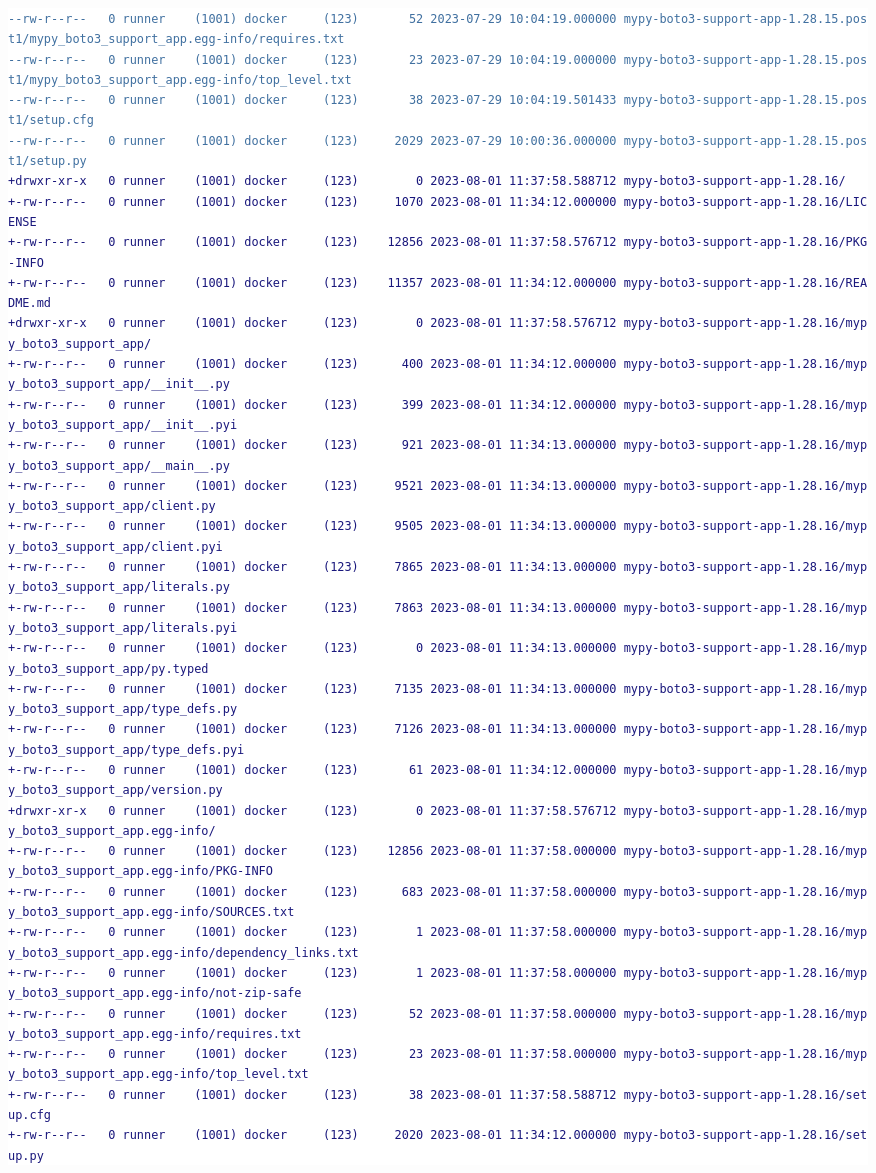 ```diff
--rw-r--r--   0 runner    (1001) docker     (123)       52 2023-07-29 10:04:19.000000 mypy-boto3-support-app-1.28.15.post1/mypy_boto3_support_app.egg-info/requires.txt
--rw-r--r--   0 runner    (1001) docker     (123)       23 2023-07-29 10:04:19.000000 mypy-boto3-support-app-1.28.15.post1/mypy_boto3_support_app.egg-info/top_level.txt
--rw-r--r--   0 runner    (1001) docker     (123)       38 2023-07-29 10:04:19.501433 mypy-boto3-support-app-1.28.15.post1/setup.cfg
--rw-r--r--   0 runner    (1001) docker     (123)     2029 2023-07-29 10:00:36.000000 mypy-boto3-support-app-1.28.15.post1/setup.py
+drwxr-xr-x   0 runner    (1001) docker     (123)        0 2023-08-01 11:37:58.588712 mypy-boto3-support-app-1.28.16/
+-rw-r--r--   0 runner    (1001) docker     (123)     1070 2023-08-01 11:34:12.000000 mypy-boto3-support-app-1.28.16/LICENSE
+-rw-r--r--   0 runner    (1001) docker     (123)    12856 2023-08-01 11:37:58.576712 mypy-boto3-support-app-1.28.16/PKG-INFO
+-rw-r--r--   0 runner    (1001) docker     (123)    11357 2023-08-01 11:34:12.000000 mypy-boto3-support-app-1.28.16/README.md
+drwxr-xr-x   0 runner    (1001) docker     (123)        0 2023-08-01 11:37:58.576712 mypy-boto3-support-app-1.28.16/mypy_boto3_support_app/
+-rw-r--r--   0 runner    (1001) docker     (123)      400 2023-08-01 11:34:12.000000 mypy-boto3-support-app-1.28.16/mypy_boto3_support_app/__init__.py
+-rw-r--r--   0 runner    (1001) docker     (123)      399 2023-08-01 11:34:12.000000 mypy-boto3-support-app-1.28.16/mypy_boto3_support_app/__init__.pyi
+-rw-r--r--   0 runner    (1001) docker     (123)      921 2023-08-01 11:34:13.000000 mypy-boto3-support-app-1.28.16/mypy_boto3_support_app/__main__.py
+-rw-r--r--   0 runner    (1001) docker     (123)     9521 2023-08-01 11:34:13.000000 mypy-boto3-support-app-1.28.16/mypy_boto3_support_app/client.py
+-rw-r--r--   0 runner    (1001) docker     (123)     9505 2023-08-01 11:34:13.000000 mypy-boto3-support-app-1.28.16/mypy_boto3_support_app/client.pyi
+-rw-r--r--   0 runner    (1001) docker     (123)     7865 2023-08-01 11:34:13.000000 mypy-boto3-support-app-1.28.16/mypy_boto3_support_app/literals.py
+-rw-r--r--   0 runner    (1001) docker     (123)     7863 2023-08-01 11:34:13.000000 mypy-boto3-support-app-1.28.16/mypy_boto3_support_app/literals.pyi
+-rw-r--r--   0 runner    (1001) docker     (123)        0 2023-08-01 11:34:13.000000 mypy-boto3-support-app-1.28.16/mypy_boto3_support_app/py.typed
+-rw-r--r--   0 runner    (1001) docker     (123)     7135 2023-08-01 11:34:13.000000 mypy-boto3-support-app-1.28.16/mypy_boto3_support_app/type_defs.py
+-rw-r--r--   0 runner    (1001) docker     (123)     7126 2023-08-01 11:34:13.000000 mypy-boto3-support-app-1.28.16/mypy_boto3_support_app/type_defs.pyi
+-rw-r--r--   0 runner    (1001) docker     (123)       61 2023-08-01 11:34:12.000000 mypy-boto3-support-app-1.28.16/mypy_boto3_support_app/version.py
+drwxr-xr-x   0 runner    (1001) docker     (123)        0 2023-08-01 11:37:58.576712 mypy-boto3-support-app-1.28.16/mypy_boto3_support_app.egg-info/
+-rw-r--r--   0 runner    (1001) docker     (123)    12856 2023-08-01 11:37:58.000000 mypy-boto3-support-app-1.28.16/mypy_boto3_support_app.egg-info/PKG-INFO
+-rw-r--r--   0 runner    (1001) docker     (123)      683 2023-08-01 11:37:58.000000 mypy-boto3-support-app-1.28.16/mypy_boto3_support_app.egg-info/SOURCES.txt
+-rw-r--r--   0 runner    (1001) docker     (123)        1 2023-08-01 11:37:58.000000 mypy-boto3-support-app-1.28.16/mypy_boto3_support_app.egg-info/dependency_links.txt
+-rw-r--r--   0 runner    (1001) docker     (123)        1 2023-08-01 11:37:58.000000 mypy-boto3-support-app-1.28.16/mypy_boto3_support_app.egg-info/not-zip-safe
+-rw-r--r--   0 runner    (1001) docker     (123)       52 2023-08-01 11:37:58.000000 mypy-boto3-support-app-1.28.16/mypy_boto3_support_app.egg-info/requires.txt
+-rw-r--r--   0 runner    (1001) docker     (123)       23 2023-08-01 11:37:58.000000 mypy-boto3-support-app-1.28.16/mypy_boto3_support_app.egg-info/top_level.txt
+-rw-r--r--   0 runner    (1001) docker     (123)       38 2023-08-01 11:37:58.588712 mypy-boto3-support-app-1.28.16/setup.cfg
+-rw-r--r--   0 runner    (1001) docker     (123)     2020 2023-08-01 11:34:12.000000 mypy-boto3-support-app-1.28.16/setup.py
```
